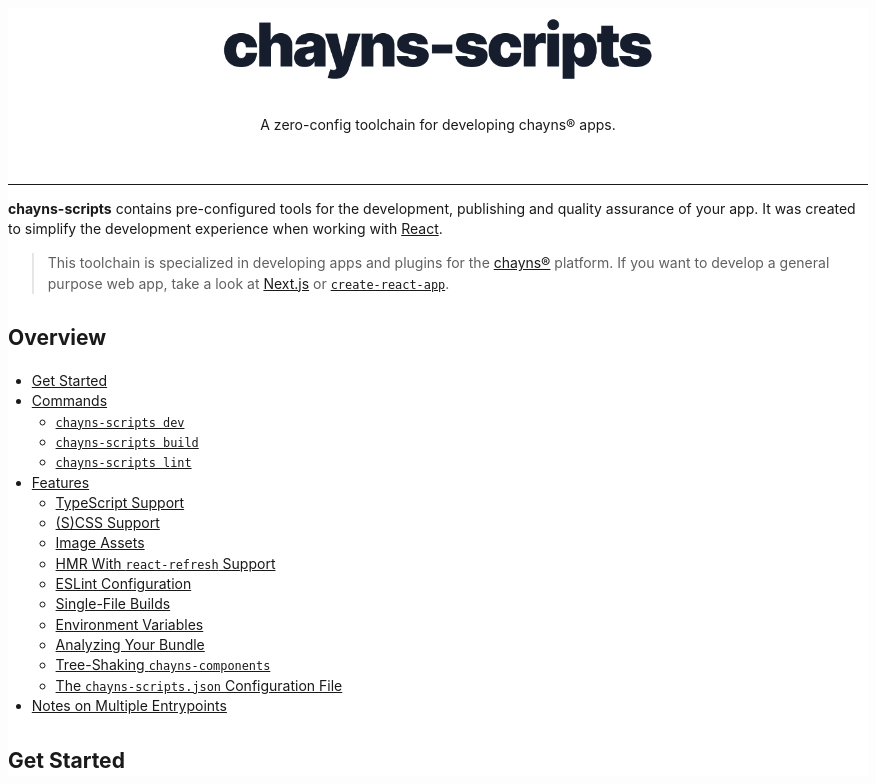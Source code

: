 <div align="center">
    <h1><img src="assets/logo.png" width="500px" alt="chayns-scripts" /></h1>
    <p>A zero-config toolchain for developing chayns® apps.</p>
    <div>
        <img src="https://img.shields.io/github/license/leodr/chayns-scripts?style=for-the-badge" alt="" />
        <img src="https://img.shields.io/npm/v/chayns-scripts?style=for-the-badge" alt="" />
        <img src="https://img.shields.io/github/last-commit/leodr/chayns-scripts?style=for-the-badge" alt="" />
        <img src="https://img.shields.io/github/issues-raw/leodr/chayns-scripts?style=for-the-badge" alt="" />
    </div>
</div>

---

**chayns-scripts** contains pre-configured tools for the development, publishing
and quality assurance of your app. It was created to simplify the development
experience when working with [React](https://reactjs.org).

> This toolchain is specialized in developing apps and plugins for the
> [chayns®](https://chayns.org/) platform. If you want to develop a general
> purpose web app, take a look at [Next.js](https://nextjs.org/) or
> [`create-react-app`](https://create-react-app.dev/).

## Overview

-   [Get Started](#get-started)
-   [Commands](#commands)
    -   [`chayns-scripts dev`](#chayns-scripts-dev)
    -   [`chayns-scripts build`](#chayns-scripts-build)
    -   [`chayns-scripts lint`](#chayns-scripts-lint)
-   [Features](#features)
    -   [TypeScript Support](#typescript-support)
    -   [(S)CSS Support](#scss-support)
    -   [Image Assets](#image-assets)
    -   [HMR With `react-refresh` Support](#hmr-with-react-refresh-support)
    -   [ESLint Configuration](#eslint-configuration)
    -   [Single-File Builds](#single-file-builds)
    -   [Environment Variables](#environment-variables)
    -   [Analyzing Your Bundle](#analyzing-your-bundle)
    -   [Tree-Shaking `chayns-components`](#tree-shaking-chayns-components)
    -   [The `chayns-scripts.json` Configuration File](#the-chayns-scriptsjson-configuration-file)
-   [Notes on Multiple Entrypoints](#notes-on-multiple-entrypoints)

## Get Started
